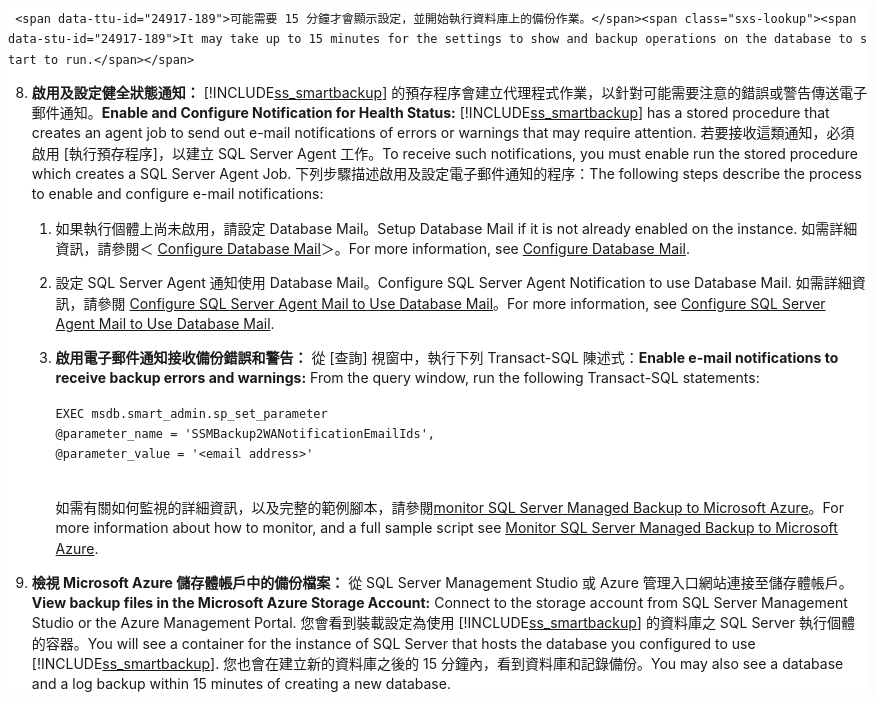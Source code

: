      <span data-ttu-id="24917-189">可能需要 15 分鐘才會顯示設定，並開始執行資料庫上的備份作業。</span><span class="sxs-lookup"><span data-stu-id="24917-189">It may take up to 15 minutes for the settings to show and backup operations on the database to start to run.</span></span>  
  
8.  <span data-ttu-id="24917-190">**啟用及設定健全狀態通知：** [!INCLUDE[ss_smartbackup](../../includes/ss-smartbackup-md.md)] 的預存程序會建立代理程式作業，以針對可能需要注意的錯誤或警告傳送電子郵件通知。</span><span class="sxs-lookup"><span data-stu-id="24917-190">**Enable and Configure Notification for Health Status:** [!INCLUDE[ss_smartbackup](../../includes/ss-smartbackup-md.md)] has a stored procedure that creates an agent job to send out e-mail notifications of errors or warnings that may require attention.</span></span>  <span data-ttu-id="24917-191">若要接收這類通知，必須啟用 [執行預存程序]，以建立 SQL Server Agent 工作。</span><span class="sxs-lookup"><span data-stu-id="24917-191">To receive such notifications, you must enable run the stored procedure which creates a SQL Server Agent Job.</span></span> <span data-ttu-id="24917-192">下列步驟描述啟用及設定電子郵件通知的程序：</span><span class="sxs-lookup"><span data-stu-id="24917-192">The following steps describe the process to enable and configure e-mail notifications:</span></span>  
  
    1.  <span data-ttu-id="24917-193">如果執行個體上尚未啟用，請設定 Database Mail。</span><span class="sxs-lookup"><span data-stu-id="24917-193">Setup Database Mail if it is not already enabled on the instance.</span></span> <span data-ttu-id="24917-194">如需詳細資訊，請參閱＜ [Configure Database Mail](../database-mail/configure-database-mail.md)＞。</span><span class="sxs-lookup"><span data-stu-id="24917-194">For more information, see [Configure Database Mail](../database-mail/configure-database-mail.md).</span></span>  
  
    2.  <span data-ttu-id="24917-195">設定 SQL Server Agent 通知使用 Database Mail。</span><span class="sxs-lookup"><span data-stu-id="24917-195">Configure SQL Server Agent Notification to use Database Mail.</span></span> <span data-ttu-id="24917-196">如需詳細資訊，請參閱 [Configure SQL Server Agent Mail to Use Database Mail](../database-mail/configure-sql-server-agent-mail-to-use-database-mail.md)。</span><span class="sxs-lookup"><span data-stu-id="24917-196">For more information, see [Configure SQL Server Agent Mail to Use Database Mail](../database-mail/configure-sql-server-agent-mail-to-use-database-mail.md).</span></span>  
  
    3.  <span data-ttu-id="24917-197">**啟用電子郵件通知接收備份錯誤和警告：** 從 [查詢] 視窗中，執行下列 Transact-SQL 陳述式：</span><span class="sxs-lookup"><span data-stu-id="24917-197">**Enable e-mail notifications to receive backup errors and warnings:** From the query window, run the following Transact-SQL statements:</span></span>  
  
        ```  
        EXEC msdb.smart_admin.sp_set_parameter  
        @parameter_name = 'SSMBackup2WANotificationEmailIds',  
        @parameter_value = '<email address>'  
  
        ```  
  
         <span data-ttu-id="24917-198">如需有關如何監視的詳細資訊，以及完整的範例腳本，請參閱[monitor SQL Server Managed Backup to Microsoft Azure](sql-server-managed-backup-to-microsoft-azure.md)。</span><span class="sxs-lookup"><span data-stu-id="24917-198">For more information about how to monitor, and a full sample script see [Monitor SQL Server Managed Backup to Microsoft Azure](sql-server-managed-backup-to-microsoft-azure.md).</span></span>  
  
9. <span data-ttu-id="24917-199">**檢視 Microsoft Azure 儲存體帳戶中的備份檔案：** 從 SQL Server Management Studio 或 Azure 管理入口網站連接至儲存體帳戶。</span><span class="sxs-lookup"><span data-stu-id="24917-199">**View backup files in the Microsoft Azure Storage Account:** Connect to the storage account from SQL Server Management Studio or the Azure Management Portal.</span></span> <span data-ttu-id="24917-200">您會看到裝載設定為使用 [!INCLUDE[ss_smartbackup](../../includes/ss-smartbackup-md.md)] 的資料庫之 SQL Server 執行個體的容器。</span><span class="sxs-lookup"><span data-stu-id="24917-200">You will see a container for the instance of SQL Server that hosts the database you configured to use [!INCLUDE[ss_smartbackup](../../includes/ss-smartbackup-md.md)].</span></span> <span data-ttu-id="24917-201">您也會在建立新的資料庫之後的 15 分鐘內，看到資料庫和記錄備份。</span><span class="sxs-lookup"><span data-stu-id="24917-201">You may also see a database and a log backup within 15 minutes of creating a new database.</span></span>  
  